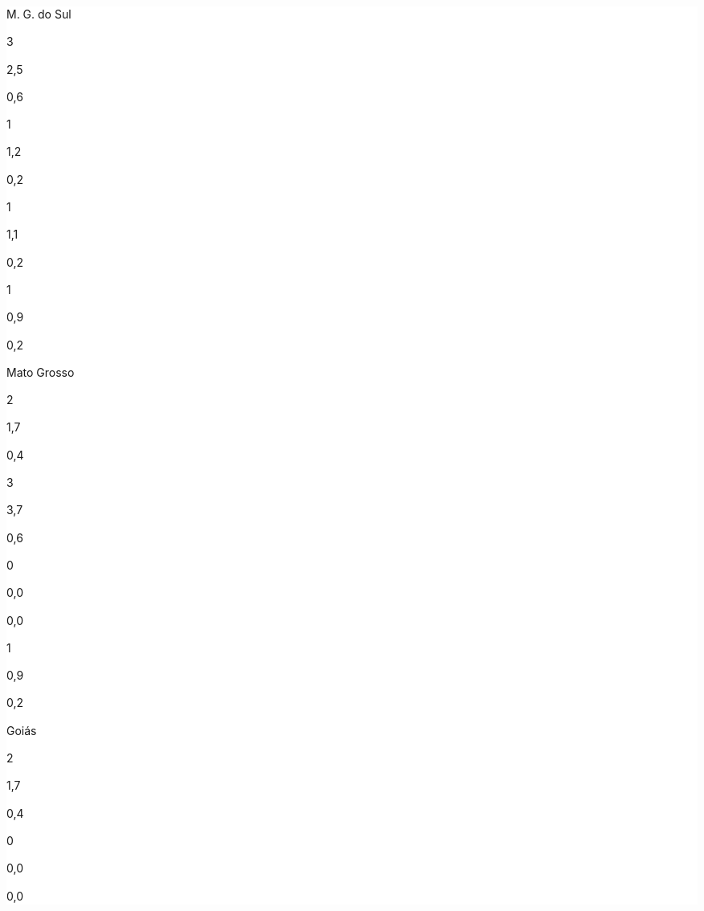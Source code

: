 M. G. do Sul

3

2,5

0,6

1

1,2

0,2

1

1,1

0,2

1

0,9

0,2

Mato Grosso

2

1,7

0,4

3

3,7

0,6

0

0,0

0,0

1

0,9

0,2

Goiás

2

1,7

0,4

0

0,0

0,0

